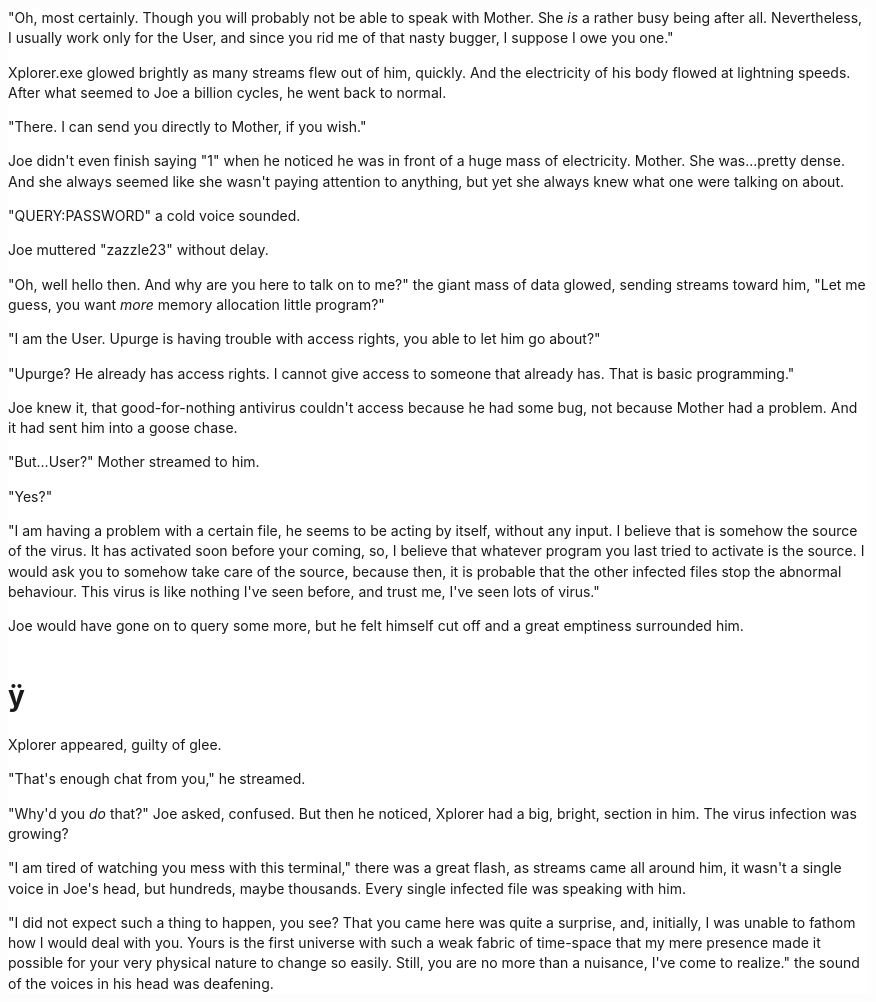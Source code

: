 "Oh, most certainly. Though you will probably not be able to speak with Mother. She *is* a rather busy being after all. Nevertheless, I usually work only for the User, and since you rid me of that nasty bugger, I suppose I owe you one."

Xplorer.exe glowed brightly as many streams flew out of him, quickly. And the electricity of his body flowed at lightning speeds. After what seemed to Joe a billion cycles, he went back to normal.

"There. I can send you directly to Mother, if you wish."

Joe didn't even finish saying "1" when he noticed he was in front of a huge mass of electricity. Mother. She was...pretty dense. And she always seemed like she wasn't paying attention to anything, but yet she always knew what one were talking on about.

"QUERY:PASSWORD" a cold voice sounded.

Joe muttered "zazzle23" without delay.

"Oh, well hello then. And why are you here to talk on to me?" the giant mass of data glowed, sending streams toward him, "Let me guess, you want *more* memory allocation little program?"

"I am the User. Upurge is having trouble with access rights, you able to let him go about?"

"Upurge? He already has access rights. I cannot give access to someone that already has. That is basic programming."

Joe knew it, that good-for-nothing antivirus couldn't access because he had some bug, not because Mother had a problem. And it had sent him into a goose chase.

"But...User?" Mother streamed to him.

"Yes?"

"I am having a problem with a certain file, he seems to be acting by itself, without any input. I believe that is somehow the source of the virus. It has activated soon before your coming, so, I believe that whatever program you last tried to activate is the source. I would ask you to somehow take care of the source, because then, it is probable that the other infected files stop the abnormal behaviour. This virus is like nothing I've seen before, and trust me, I've seen lots of virus."

Joe would have gone on to query some more, but he felt himself cut off and a great emptiness surrounded him.

# ÿ

Xplorer appeared, guilty of glee.

"That's enough chat from you," he streamed.

"Why'd you *do* that?" Joe asked, confused. But then he noticed, Xplorer had a big, bright, section in him. The virus infection was growing?

"I am tired of watching you mess with this terminal," there was a great flash, as streams came all around him, it wasn't a single voice in Joe's head, but hundreds, maybe thousands. Every single infected file was speaking with him.

"I did not expect such a thing to happen, you see? That you came here was quite a surprise, and, initially, I was unable to fathom how I would deal with you. Yours is the first universe with such a weak fabric of time-space that my mere presence made it possible for your very physical nature to change so easily. Still, you are no more than a nuisance, I've come to realize." the sound of the voices in his head was deafening.
